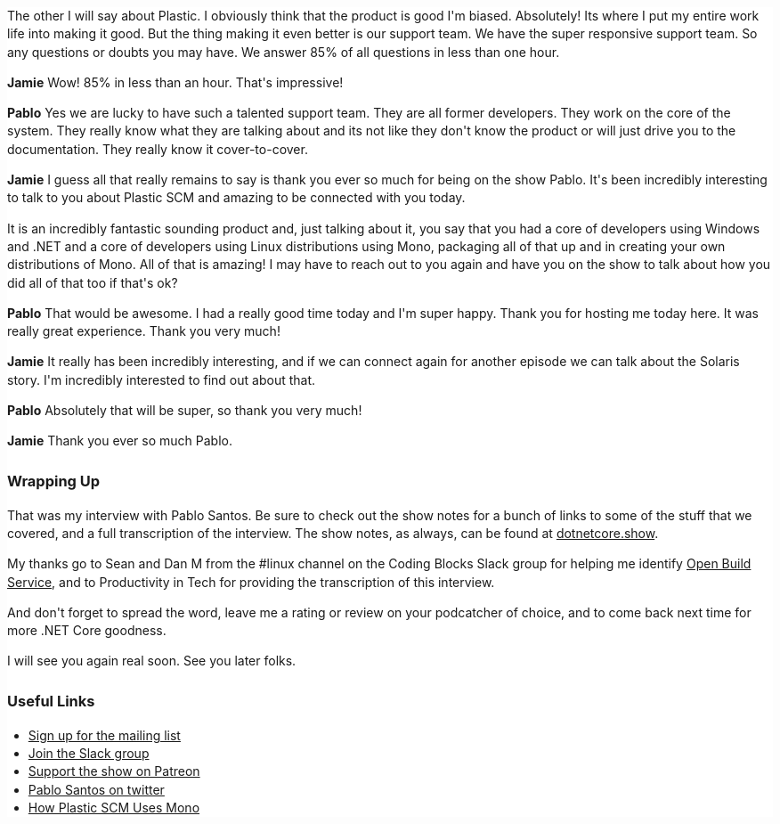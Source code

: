 The other I will say about Plastic. I obviously think that the product is good I'm biased. Absolutely! Its where I put my entire work life into making it good. But the thing making it even better is our support team. We have the super responsive support team. So any questions or doubts you may have. We answer 85% of all questions in less than one hour.

**Jamie**
Wow! 85% in less than an hour. That's impressive!

**Pablo**
Yes we are lucky to have such a talented support team. They are all former developers. They work on the core of the system. They really know what they are talking about and its not like they don't know the product or will just drive you to the documentation. They really know it cover-to-cover.

**Jamie**
I guess all that really remains to say is thank you ever so much for being on the show Pablo. It's been incredibly interesting to talk to you about Plastic SCM and amazing to be connected with you today.

It is an incredibly fantastic sounding product and, just talking about it, you say that you had a core of developers using Windows and .NET and a core of developers using Linux distributions using Mono, packaging all of that up and in creating your own distributions of Mono. All of that is amazing! I may have to reach out to you again and have you on the show to talk about how you did all of that too if that's ok?

**Pablo**
That would be awesome. I had a really good time today and I'm super happy. Thank you for hosting me today here. It was really great experience. Thank you very much!

**Jamie**
It really has been incredibly interesting, and if we can connect again for another episode we can talk about the Solaris story. I'm incredibly interested to find out about that.

**Pablo**
Absolutely that will be super, so thank you very much!

**Jamie**
Thank you ever so much Pablo.

### Wrapping Up

That was my interview with Pablo Santos. Be sure to check out the show notes for a bunch of links to some of the stuff that we covered, and a full transcription of the interview. The show notes, as always, can be found at [dotnetcore.show](https://dotnetcore.show/).

My thanks go to Sean and Dan M from the #linux channel on the Coding Blocks Slack group for helping me identify [Open Build Service](https://build.opensuse.org/), and to Productivity in Tech for providing the transcription of this interview.

And don't forget to spread the word, leave me a rating or review on your podcatcher of choice, and to come back next time for more .NET Core goodness.

I will see you again real soon. See you later folks.

### Useful Links

- [Sign up for the mailing list](https://buttondown.email/dotnetcoreshow/)
- [Join the Slack group](https://join.slack.com/t/thenetcoreshow/shared_invite/enQtNjIwNDY1NDk4MTE3LTM3NWZiMDAxMWVlMDQyZGU3NDAyYzgyY2EwYjk2MmZlMjU2NDI4YTNjYzVlZDc2YzYxMDExYjFhZjYzMThlMDM)
- [Support the show on Patreon](https://www.patreon.com/TheDotNetCorePodcast)
- [Pablo Santos on twitter](https://twitter.com/psluaces)
- [How Plastic SCM Uses Mono](https://www.mono-project.com/news/2019/02/13/plastic-scm-a-full-version-control-stack-built-with-mono/)
